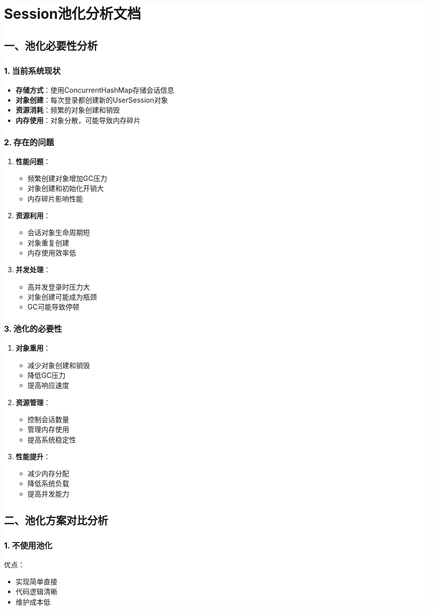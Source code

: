 # Session池化分析文档

## 一、池化必要性分析

### 1. 当前系统现状
- **存储方式**：使用ConcurrentHashMap存储会话信息
- **对象创建**：每次登录都创建新的UserSession对象
- **资源消耗**：频繁的对象创建和销毁
- **内存使用**：对象分散，可能导致内存碎片

### 2. 存在的问题
1. **性能问题**：
   - 频繁创建对象增加GC压力
   - 对象创建和初始化开销大
   - 内存碎片影响性能

2. **资源利用**：
   - 会话对象生命周期短
   - 对象重复创建
   - 内存使用效率低

3. **并发处理**：
   - 高并发登录时压力大
   - 对象创建可能成为瓶颈
   - GC可能导致停顿

### 3. 池化的必要性
1. **对象重用**：
   - 减少对象创建和销毁
   - 降低GC压力
   - 提高响应速度

2. **资源管理**：
   - 控制会话数量
   - 管理内存使用
   - 提高系统稳定性

3. **性能提升**：
   - 减少内存分配
   - 降低系统负载
   - 提高并发能力

## 二、池化方案对比分析

### 1. 不使用池化
优点：
- 实现简单直接
- 代码逻辑清晰
- 维护成本低
